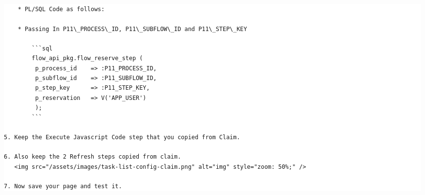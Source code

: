         * PL/SQL Code as follows:
          
        * Passing In P11\_PROCESS\_ID, P11\_SUBFLOW\_ID and P11\_STEP\_KEY
          
            ```sql
            flow_api_pkg.flow_reserve_step (
             p_process_id    => :P11_PROCESS_ID,
             p_subflow_id    => :P11_SUBFLOW_ID,
             p_step_key      => :P11_STEP_KEY,
             p_reservation   => V('APP_USER')
             );
            ```
        
    5. Keep the Execute Javascript Code step that you copied from Claim.
       
    6. Also keep the 2 Refresh steps copied from claim.
       <img src="/assets/images/task-list-config-claim.png" alt="img" style="zoom: 50%;" />
       
    7. Now save your page and test it.
       